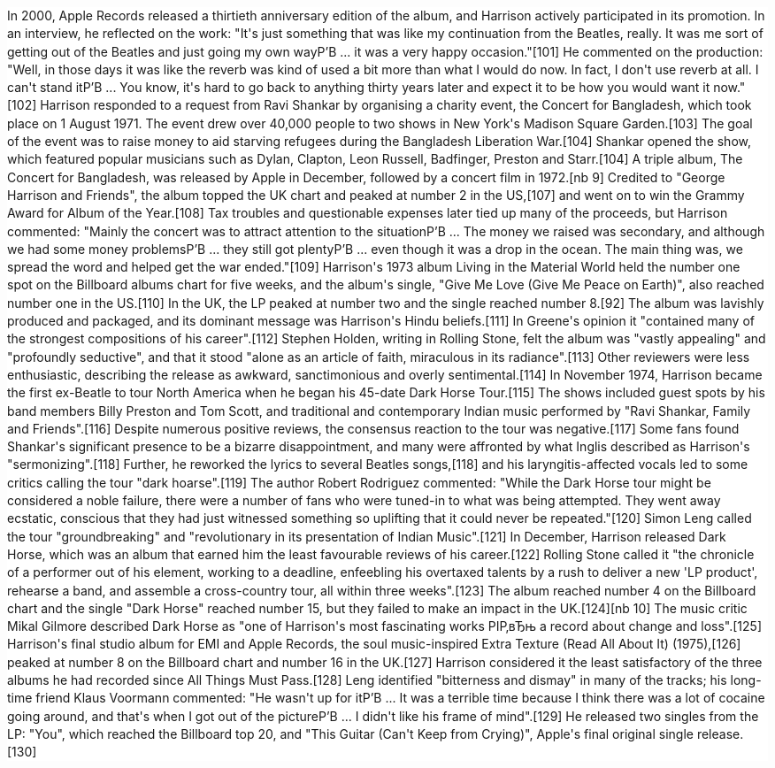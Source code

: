 In 2000, Apple Records released a thirtieth anniversary edition of the album, and Harrison actively participated in its promotion. In an interview, he reflected on the work: "It's just something that was like my continuation from the Beatles, really. It was me sort of getting out of the Beatles and just going my own wayР’В ... it was a very happy occasion."[101] He commented on the production: "Well, in those days it was like the reverb was kind of used a bit more than what I would do now. In fact, I don't use reverb at all. I can't stand itР’В ... You know, it's hard to go back to anything thirty years later and expect it to be how you would want it now."[102]
Harrison responded to a request from Ravi Shankar by organising a charity event, the Concert for Bangladesh, which took place on 1 August 1971. The event drew over 40,000 people to two shows in New York's Madison Square Garden.[103] The goal of the event was to raise money to aid starving refugees during the Bangladesh Liberation War.[104] Shankar opened the show, which featured popular musicians such as Dylan, Clapton, Leon Russell, Badfinger, Preston and Starr.[104]
A triple album, The Concert for Bangladesh, was released by Apple in December, followed by a concert film in 1972.[nb 9] Credited to "George Harrison and Friends", the album topped the UK chart and peaked at number 2 in the US,[107] and went on to win the Grammy Award for Album of the Year.[108] Tax troubles and questionable expenses later tied up many of the proceeds, but Harrison commented: "Mainly the concert was to attract attention to the situationР’В ... The money we raised was secondary, and although we had some money problemsР’В ... they still got plentyР’В ... even though it was a drop in the ocean. The main thing was, we spread the word and helped get the war ended."[109]
Harrison's 1973 album Living in the Material World held the number one spot on the Billboard albums chart for five weeks, and the album's single, "Give Me Love (Give Me Peace on Earth)", also reached number one in the US.[110] In the UK, the LP peaked at number two and the single reached number 8.[92] The album was lavishly produced and packaged, and its dominant message was Harrison's Hindu beliefs.[111] In Greene's opinion it "contained many of the strongest compositions of his career".[112] Stephen Holden, writing in Rolling Stone, felt the album was "vastly appealing" and "profoundly seductive", and that it stood "alone as an article of faith, miraculous in its radiance".[113] Other reviewers were less enthusiastic, describing the release as awkward, sanctimonious and overly sentimental.[114]
In November 1974, Harrison became the first ex-Beatle to tour North America when he began his 45-date Dark Horse Tour.[115] The shows included guest spots by his band members Billy Preston and Tom Scott, and traditional and contemporary Indian music performed by "Ravi Shankar, Family and Friends".[116] Despite numerous positive reviews, the consensus reaction to the tour was negative.[117] Some fans found Shankar's significant presence to be a bizarre disappointment, and many were affronted by what Inglis described as Harrison's "sermonizing".[118] Further, he reworked the lyrics to several Beatles songs,[118] and his laryngitis-affected vocals led to some critics calling the tour "dark hoarse".[119] The author Robert Rodriguez commented: "While the Dark Horse tour might be considered a noble failure, there were a number of fans who were tuned-in to what was being attempted. They went away ecstatic, conscious that they had just witnessed something so uplifting that it could never be repeated."[120] Simon Leng called the tour "groundbreaking" and "revolutionary in its presentation of Indian Music".[121]
In December, Harrison released Dark Horse, which was an album that earned him the least favourable reviews of his career.[122] Rolling Stone called it "the chronicle of a performer out of his element, working to a deadline, enfeebling his overtaxed talents by a rush to deliver a new 'LP product', rehearse a band, and assemble a cross-country tour, all within three weeks".[123] The album reached number 4 on the Billboard chart and the single "Dark Horse" reached number 15, but they failed to make an impact in the UK.[124][nb 10] The music critic Mikal Gilmore described Dark Horse as "one of Harrison's most fascinating works РІР‚вЂњ a record about change and loss".[125]
Harrison's final studio album for EMI and Apple Records, the soul music-inspired Extra Texture (Read All About It) (1975),[126] peaked at number 8 on the Billboard chart and number 16 in the UK.[127] Harrison considered it the least satisfactory of the three albums he had recorded since All Things Must Pass.[128] Leng identified "bitterness and dismay" in many of the tracks; his long-time friend Klaus Voormann commented: "He wasn't up for itР’В ... It was a terrible time because I think there was a lot of cocaine going around, and that's when I got out of the pictureР’В ... I didn't like his frame of mind".[129] He released two singles from the LP: "You", which reached the Billboard top 20, and "This Guitar (Can't Keep from Crying)", Apple's final original single release.[130]